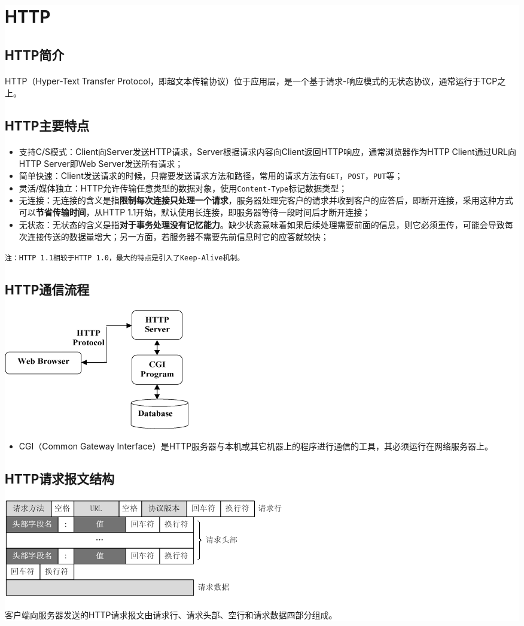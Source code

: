 # HTTP

## HTTP简介

HTTP（Hyper-Text Transfer Protocol，即超文本传输协议）位于应用层，是一个基于请求-响应模式的无状态协议，通常运行于TCP之上。

## HTTP主要特点

- 支持C/S模式：Client向Server发送HTTP请求，Server根据请求内容向Client返回HTTP响应，通常浏览器作为HTTP Client通过URL向HTTP Server即Web Server发送所有请求；
- 简单快速：Client发送请求的时候，只需要发送请求方法和路径，常用的请求方法有`GET`，`POST`，`PUT`等；
- 灵活/媒体独立：HTTP允许传输任意类型的数据对象，使用`Content-Type`标记数据类型；
- 无连接：无连接的含义是指**限制每次连接只处理一个请求**，服务器处理完客户的请求并收到客户的应答后，即断开连接，采用这种方式可以**节省传输时间**，从HTTP 1.1开始，默认使用长连接，即服务器等待一段时间后才断开连接；
- 无状态：无状态的含义是指**对于事务处理没有记忆能力**。缺少状态意味着如果后续处理需要前面的信息，则它必须重传，可能会导致每次连接传送的数据量增大；另一方面，若服务器不需要先前信息时它的应答就较快；

`注：HTTP 1.1相较于HTTP 1.0，最大的特点是引入了Keep-Alive机制。`

## HTTP通信流程

![cgiarch](assets/cgiarch.gif)

- CGI（Common Gateway Interface）是HTTP服务器与本机或其它机器上的程序进行通信的工具，其必须运行在网络服务器上。

## HTTP请求报文结构

![img](assets/2012072810301161.png)

客户端向服务器发送的HTTP请求报文由请求行、请求头部、空行和请求数据四部分组成。

